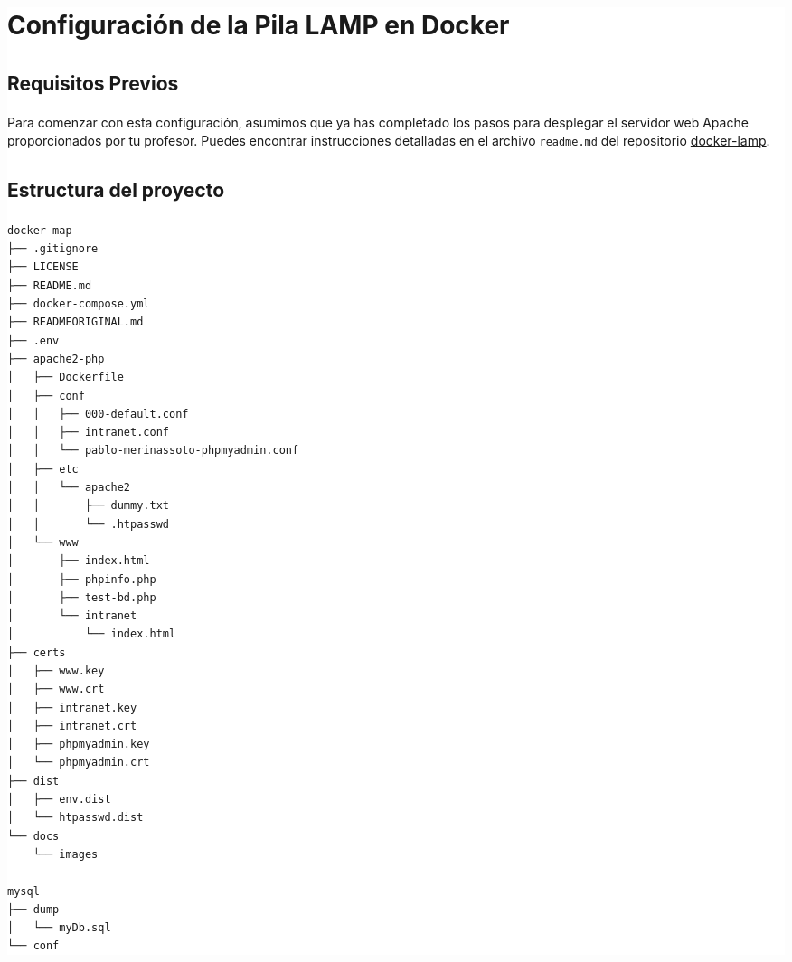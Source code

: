 # Configuración de la Pila LAMP en Docker

## Requisitos Previos

Para comenzar con esta configuración, asumimos que ya has completado los pasos para desplegar el servidor web Apache proporcionados por tu profesor. Puedes encontrar instrucciones detalladas en el archivo `readme.md` del repositorio [docker-lamp](https://github.com/antonio-gabriel-gonzalez-casado/docker-lamp/).

## Estructura del proyecto
```
docker-map
├── .gitignore
├── LICENSE
├── README.md
├── docker-compose.yml
├── READMEORIGINAL.md
├── .env
├── apache2-php
│   ├── Dockerfile
│   ├── conf
│   │   ├── 000-default.conf
│   │   ├── intranet.conf
│   │   └── pablo-merinassoto-phpmyadmin.conf
│   ├── etc
│   │   └── apache2
│   │       ├── dummy.txt
│   │       └── .htpasswd
│   └── www
│       ├── index.html
│       ├── phpinfo.php
│       ├── test-bd.php
│       └── intranet
│           └── index.html
├── certs
│   ├── www.key
│   ├── www.crt
│   ├── intranet.key
│   ├── intranet.crt
│   ├── phpmyadmin.key
│   └── phpmyadmin.crt
├── dist
│   ├── env.dist
│   └── htpasswd.dist
└── docs
    └── images

mysql
├── dump
│   └── myDb.sql
└── conf
```
